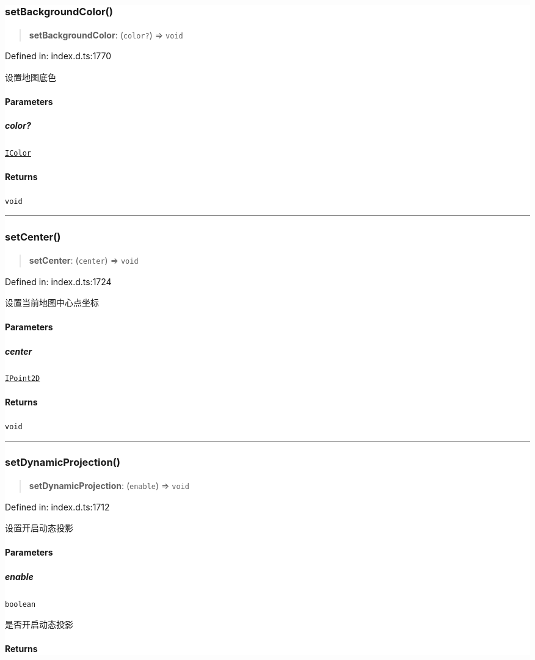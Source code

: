 ### setBackgroundColor()

> **setBackgroundColor**: (`color?`) => `void`

Defined in: index.d.ts:1770

设置地图底色

#### Parameters

##### color?

[`IColor`](IColor.md)

#### Returns

`void`

***

### setCenter()

> **setCenter**: (`center`) => `void`

Defined in: index.d.ts:1724

设置当前地图中心点坐标

#### Parameters

##### center

[`IPoint2D`](IPoint2D.md)

#### Returns

`void`

***

### setDynamicProjection()

> **setDynamicProjection**: (`enable`) => `void`

Defined in: index.d.ts:1712

设置开启动态投影

#### Parameters

##### enable

`boolean`

是否开启动态投影

#### Returns
